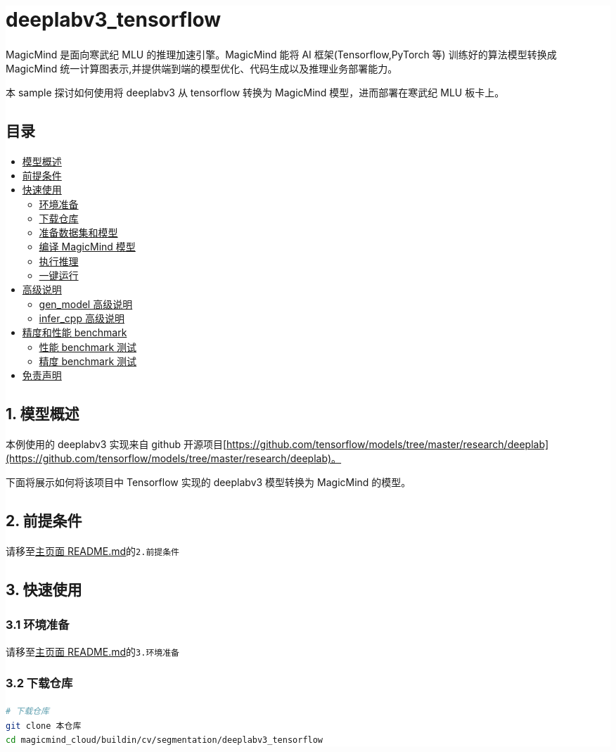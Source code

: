 # deeplabv3_tensorflow

MagicMind 是面向寒武纪 MLU 的推理加速引擎。MagicMind 能将 AI 框架(Tensorflow,PyTorch 等) 训练好的算法模型转换成 MagicMind 统一计算图表示,并提供端到端的模型优化、代码生成以及推理业务部署能力。

本 sample 探讨如何使用将 deeplabv3 从 tensorflow 转换为 MagicMind 模型，进而部署在寒武纪 MLU 板卡上。

## 目录

- [模型概述](#1-模型概述)
- [前提条件](#2-前提条件)
- [快速使用](#3-快速使用)
  - [环境准备](#31-环境准备)
  - [下载仓库](#32-下载仓库)
  - [准备数据集和模型](#33-准备数据集和模型)
  - [编译 MagicMind 模型](#34-编译-magicmind-模型)
  - [执行推理](#35-执行推理)
  - [一键运行](#36-一键运行)
- [高级说明](#4-高级说明)
  - [gen_model 高级说明](#41-gen_model-高级说明)
  - [infer_cpp 高级说明](#42-infer_cpp-高级说明)
- [精度和性能 benchmark](#5-精度和性能-benchmark)
  - [性能 benchmark 测试](#51-性能-benchmark-测试)
  - [精度 benchmark 测试](#52-精度-benchmark-测试)
- [免责声明](#6-免责声明)

## 1. 模型概述

本例使用的 deeplabv3 实现来自 github 开源项目[https://github.com/tensorflow/models/tree/master/research/deeplab](https://github.com/tensorflow/models/tree/master/research/deeplab)。

下面将展示如何将该项目中 Tensorflow 实现的 deeplabv3 模型转换为 MagicMind 的模型。

## 2. 前提条件

请移至[主页面 README.md](../../../../README.md)的`2.前提条件`

## 3. 快速使用

### 3.1 环境准备

请移至[主页面 README.md](../../../../README.md)的`3.环境准备`

### 3.2 下载仓库

```bash
# 下载仓库
git clone 本仓库
cd magicmind_cloud/buildin/cv/segmentation/deeplabv3_tensorflow
```
